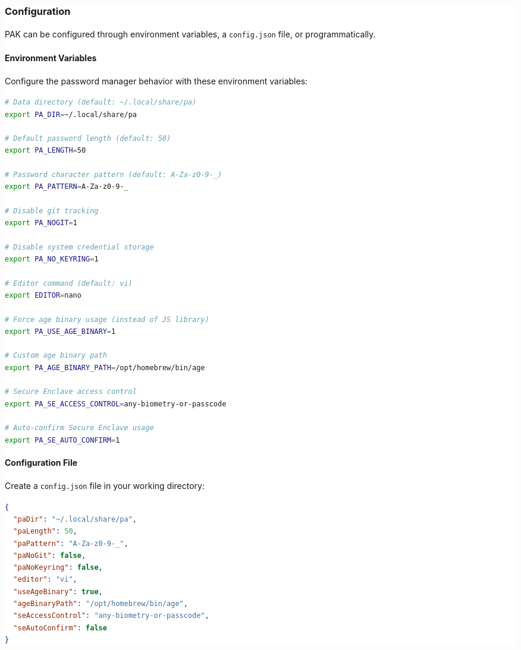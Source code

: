 ### Configuration

PAK can be configured through environment variables, a `config.json` file, or programmatically.

#### Environment Variables

Configure the password manager behavior with these environment variables:

```bash
# Data directory (default: ~/.local/share/pa)
export PA_DIR=~/.local/share/pa

# Default password length (default: 50)
export PA_LENGTH=50

# Password character pattern (default: A-Za-z0-9-_)
export PA_PATTERN=A-Za-z0-9-_

# Disable git tracking
export PA_NOGIT=1

# Disable system credential storage
export PA_NO_KEYRING=1

# Editor command (default: vi)
export EDITOR=nano

# Force age binary usage (instead of JS library)
export PA_USE_AGE_BINARY=1

# Custom age binary path
export PA_AGE_BINARY_PATH=/opt/homebrew/bin/age

# Secure Enclave access control
export PA_SE_ACCESS_CONTROL=any-biometry-or-passcode

# Auto-confirm Secure Enclave usage
export PA_SE_AUTO_CONFIRM=1
```

#### Configuration File

Create a `config.json` file in your working directory:

```json
{
  "paDir": "~/.local/share/pa",
  "paLength": 50,
  "paPattern": "A-Za-z0-9-_",
  "paNoGit": false,
  "paNoKeyring": false,
  "editor": "vi",
  "useAgeBinary": true,
  "ageBinaryPath": "/opt/homebrew/bin/age",
  "seAccessControl": "any-biometry-or-passcode",
  "seAutoConfirm": false
}
```
